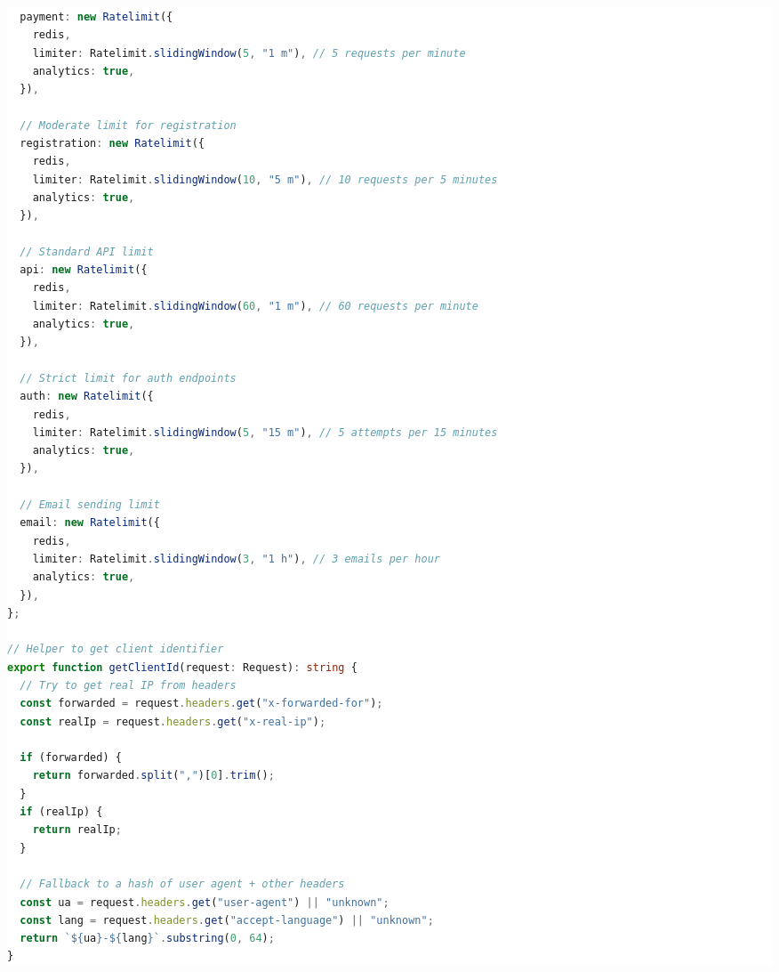 ```typescript
  payment: new Ratelimit({
    redis,
    limiter: Ratelimit.slidingWindow(5, "1 m"), // 5 requests per minute
    analytics: true,
  }),
  
  // Moderate limit for registration
  registration: new Ratelimit({
    redis,
    limiter: Ratelimit.slidingWindow(10, "5 m"), // 10 requests per 5 minutes
    analytics: true,
  }),
  
  // Standard API limit
  api: new Ratelimit({
    redis,
    limiter: Ratelimit.slidingWindow(60, "1 m"), // 60 requests per minute
    analytics: true,
  }),
  
  // Strict limit for auth endpoints
  auth: new Ratelimit({
    redis,
    limiter: Ratelimit.slidingWindow(5, "15 m"), // 5 attempts per 15 minutes
    analytics: true,
  }),
  
  // Email sending limit
  email: new Ratelimit({
    redis,
    limiter: Ratelimit.slidingWindow(3, "1 h"), // 3 emails per hour
    analytics: true,
  }),
};

// Helper to get client identifier
export function getClientId(request: Request): string {
  // Try to get real IP from headers
  const forwarded = request.headers.get("x-forwarded-for");
  const realIp = request.headers.get("x-real-ip");
  
  if (forwarded) {
    return forwarded.split(",")[0].trim();
  }
  if (realIp) {
    return realIp;
  }
  
  // Fallback to a hash of user agent + other headers
  const ua = request.headers.get("user-agent") || "unknown";
  const lang = request.headers.get("accept-language") || "unknown";
  return `${ua}-${lang}`.substring(0, 64);
}
```

